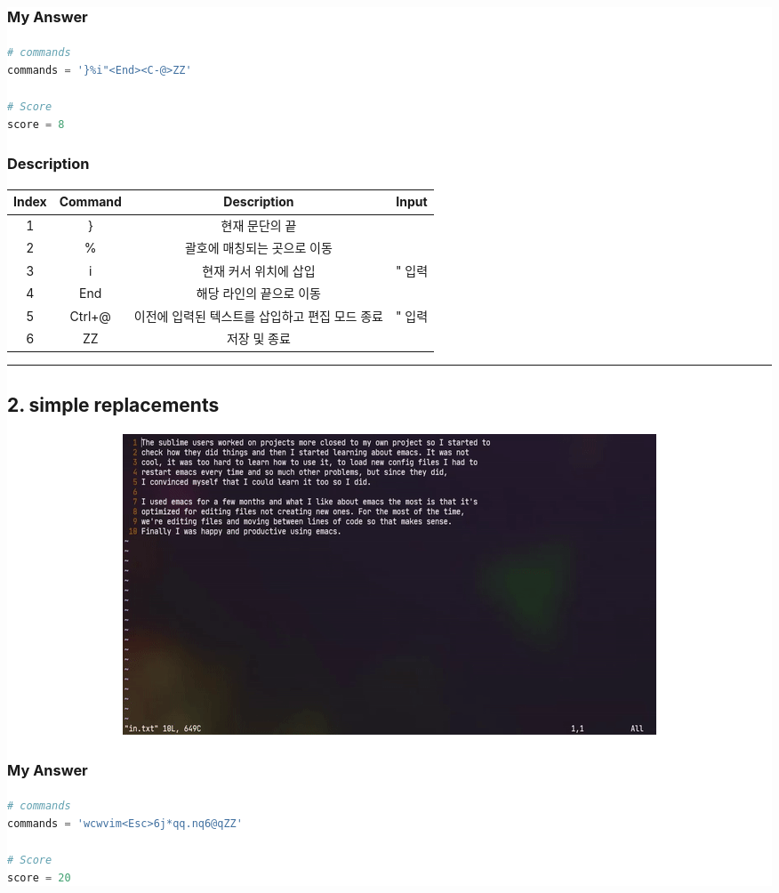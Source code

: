 ### My Answer
```python
# commands
commands = '}%i"<End><C-@>ZZ'

# Score
score = 8
```

### Description
|**Index**|**Command**|**Description**|**Input**|
|:-:|:-:|:-:|:-:|
|1|}|현재 문단의 끝|
|2|%|괄호에 매칭되는 곳으로 이동|
|3|i|현재 커서 위치에 삽입|" 입력|
|4|End|해당 라인의 끝으로 이동|
|5|Ctrl+@|이전에 입력된 텍스트를 삽입하고 편집 모드 종료|" 입력|
|6|ZZ|저장 및 종료|

---

## 2. simple replacements
<p align="center"><img src="Resources/Problem02.gif"></p>

### My Answer
```python
# commands
commands = 'wcwvim<Esc>6j*qq.nq6@qZZ'

# Score
score = 20
```

